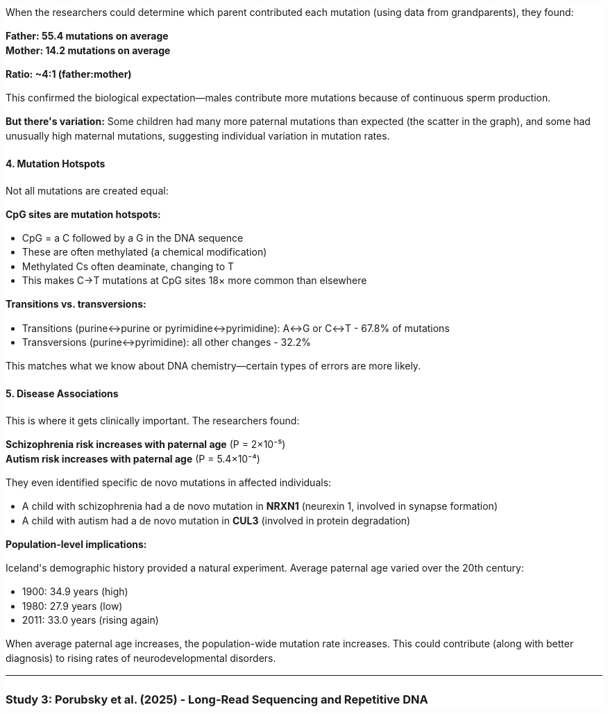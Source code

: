 When the researchers could determine which parent contributed each mutation (using data from grandparents), they found:

**Father: 55.4 mutations on average**  
**Mother: 14.2 mutations on average**

**Ratio: ~4:1 (father:mother)**

This confirmed the biological expectation—males contribute more mutations because of continuous sperm production.

**But there's variation:** Some children had many more paternal mutations than expected (the scatter in the graph), and some had unusually high maternal mutations, suggesting individual variation in mutation rates.

#### 4. Mutation Hotspots

Not all mutations are created equal:

**CpG sites are mutation hotspots:**
- CpG = a C followed by a G in the DNA sequence
- These are often methylated (a chemical modification)
- Methylated Cs often deaminate, changing to T
- This makes C→T mutations at CpG sites 18× more common than elsewhere

**Transitions vs. transversions:**
- Transitions (purine↔purine or pyrimidine↔pyrimidine): A↔G or C↔T - 67.8% of mutations
- Transversions (purine↔pyrimidine): all other changes - 32.2%

This matches what we know about DNA chemistry—certain types of errors are more likely.

#### 5. Disease Associations

This is where it gets clinically important. The researchers found:

**Schizophrenia risk increases with paternal age** (P = 2×10⁻⁵)  
**Autism risk increases with paternal age** (P = 5.4×10⁻⁴)

They even identified specific de novo mutations in affected individuals:
- A child with schizophrenia had a de novo mutation in **NRXN1** (neurexin 1, involved in synapse formation)
- A child with autism had a de novo mutation in **CUL3** (involved in protein degradation)

**Population-level implications:**

Iceland's demographic history provided a natural experiment. Average paternal age varied over the 20th century:
- 1900: 34.9 years (high)
- 1980: 27.9 years (low)
- 2011: 33.0 years (rising again)

When average paternal age increases, the population-wide mutation rate increases. This could contribute (along with better diagnosis) to rising rates of neurodevelopmental disorders.

---

### Study 3: Porubsky et al. (2025) - Long-Read Sequencing and Repetitive DNA
